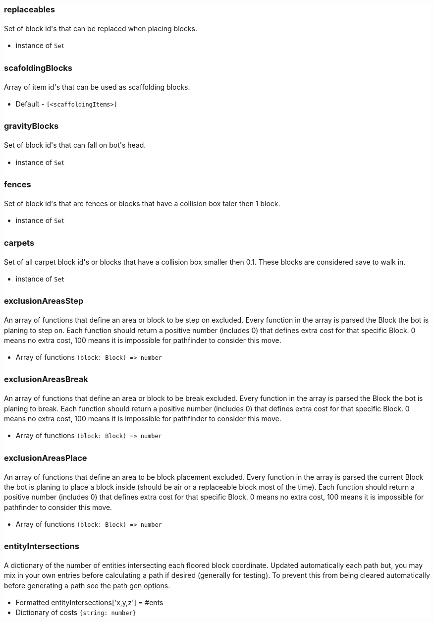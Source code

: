 ### replaceables
Set of block id's that can be replaced when placing blocks.
* instance of `Set`

### scafoldingBlocks
Array of item id's that can be used as scaffolding blocks.
* Default - `[<scaffoldingItems>]`

### gravityBlocks
Set of block id's that can fall on bot's head.
* instance of `Set`

### fences
Set of block id's that are fences or blocks that have a collision box taler then 1 block.
* instance of `Set`

### carpets
Set of all carpet block id's or blocks that have a collision box smaller then 0.1. These blocks are considered save to walk in.
* instance of `Set`

### exclusionAreasStep
An array of functions that define an area or block to be step on excluded. Every function in the array is parsed the Block the bot is planing to step on. Each function should return a positive number (includes 0) that defines extra cost for that specific Block. 0 means no extra cost, 100 means it is impossible for pathfinder to consider this move.
* Array of functions `(block: Block) => number`

### exclusionAreasBreak
An array of functions that define an area or block to be break excluded. Every function in the array is parsed the Block the bot is planing to break. Each function should return a positive number (includes 0) that defines extra cost for that specific Block. 0 means no extra cost, 100 means it is impossible for pathfinder to consider this move.
* Array of functions `(block: Block) => number`

### exclusionAreasPlace
An array of functions that define an area to be block placement excluded. Every function in the array is parsed the current Block the bot is planing to place a block inside (should be air or a replaceable block most of the time). Each function should return a positive number (includes 0) that defines extra cost for that specific Block. 0 means no extra cost, 100 means it is impossible for pathfinder to consider this move.
* Array of functions `(block: Block) => number`

### entityIntersections
A dictionary of the number of entities intersecting each floored block coordinate. Updated automatically each path but, you may mix in your own entries before calculating a path if desired (generally for testing). To prevent this from being cleared automatically before generating a path see the [path gen options](#botpathfindergetpathfromto-movements-startpos-goal-options--). 
* Formatted entityIntersections['x,y,z'] = #ents
* Dictionary of costs `{string: number}`
